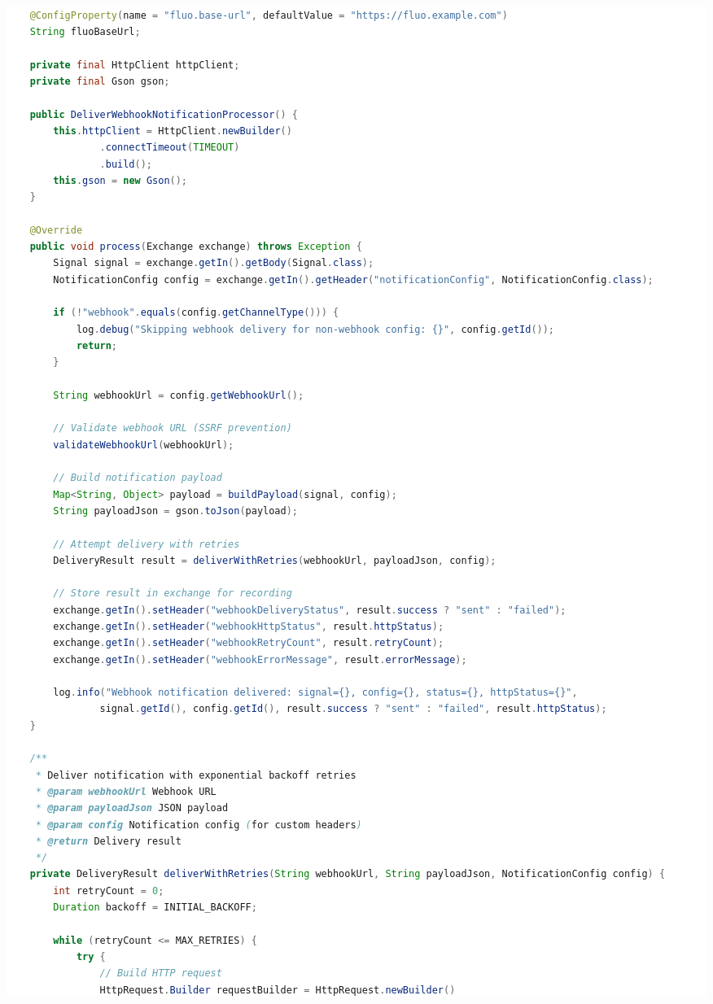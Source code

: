 ```java
    @ConfigProperty(name = "fluo.base-url", defaultValue = "https://fluo.example.com")
    String fluoBaseUrl;

    private final HttpClient httpClient;
    private final Gson gson;

    public DeliverWebhookNotificationProcessor() {
        this.httpClient = HttpClient.newBuilder()
                .connectTimeout(TIMEOUT)
                .build();
        this.gson = new Gson();
    }

    @Override
    public void process(Exchange exchange) throws Exception {
        Signal signal = exchange.getIn().getBody(Signal.class);
        NotificationConfig config = exchange.getIn().getHeader("notificationConfig", NotificationConfig.class);

        if (!"webhook".equals(config.getChannelType())) {
            log.debug("Skipping webhook delivery for non-webhook config: {}", config.getId());
            return;
        }

        String webhookUrl = config.getWebhookUrl();

        // Validate webhook URL (SSRF prevention)
        validateWebhookUrl(webhookUrl);

        // Build notification payload
        Map<String, Object> payload = buildPayload(signal, config);
        String payloadJson = gson.toJson(payload);

        // Attempt delivery with retries
        DeliveryResult result = deliverWithRetries(webhookUrl, payloadJson, config);

        // Store result in exchange for recording
        exchange.getIn().setHeader("webhookDeliveryStatus", result.success ? "sent" : "failed");
        exchange.getIn().setHeader("webhookHttpStatus", result.httpStatus);
        exchange.getIn().setHeader("webhookRetryCount", result.retryCount);
        exchange.getIn().setHeader("webhookErrorMessage", result.errorMessage);

        log.info("Webhook notification delivered: signal={}, config={}, status={}, httpStatus={}",
                signal.getId(), config.getId(), result.success ? "sent" : "failed", result.httpStatus);
    }

    /**
     * Deliver notification with exponential backoff retries
     * @param webhookUrl Webhook URL
     * @param payloadJson JSON payload
     * @param config Notification config (for custom headers)
     * @return Delivery result
     */
    private DeliveryResult deliverWithRetries(String webhookUrl, String payloadJson, NotificationConfig config) {
        int retryCount = 0;
        Duration backoff = INITIAL_BACKOFF;

        while (retryCount <= MAX_RETRIES) {
            try {
                // Build HTTP request
                HttpRequest.Builder requestBuilder = HttpRequest.newBuilder()
```
